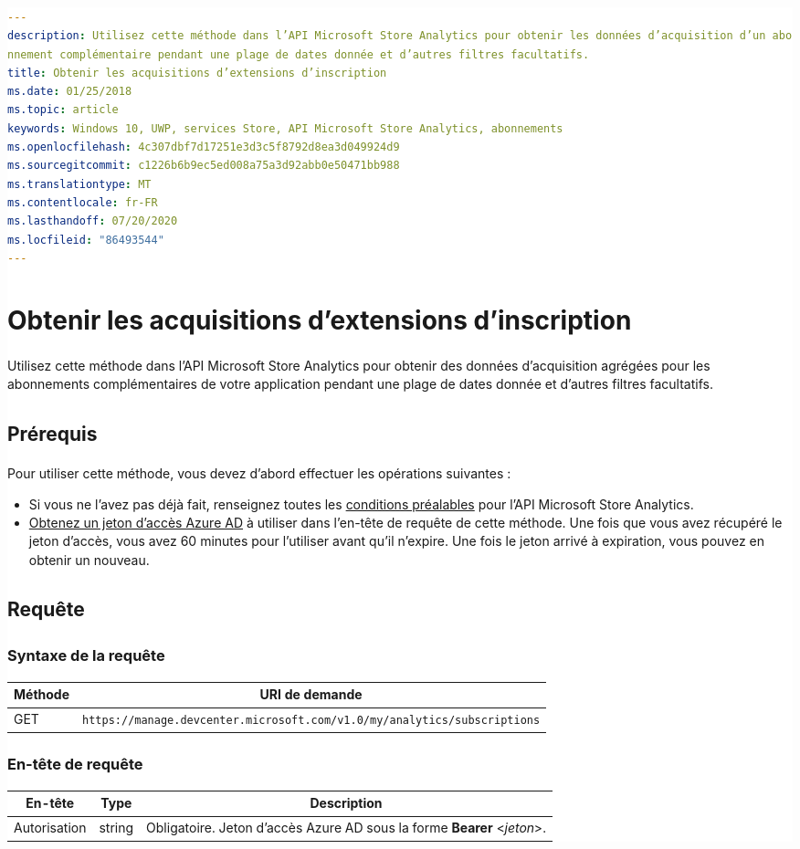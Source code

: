 ```yaml
---
description: Utilisez cette méthode dans l’API Microsoft Store Analytics pour obtenir les données d’acquisition d’un abonnement complémentaire pendant une plage de dates donnée et d’autres filtres facultatifs.
title: Obtenir les acquisitions d’extensions d’inscription
ms.date: 01/25/2018
ms.topic: article
keywords: Windows 10, UWP, services Store, API Microsoft Store Analytics, abonnements
ms.openlocfilehash: 4c307dbf7d17251e3d3c5f8792d8ea3d049924d9
ms.sourcegitcommit: c1226b6b9ec5ed008a75a3d92abb0e50471bb988
ms.translationtype: MT
ms.contentlocale: fr-FR
ms.lasthandoff: 07/20/2020
ms.locfileid: "86493544"
---
```

# <a name="get-subscription-add-on-acquisitions"></a>Obtenir les acquisitions d’extensions d’inscription

Utilisez cette méthode dans l’API Microsoft Store Analytics pour obtenir des données d’acquisition agrégées pour les abonnements complémentaires de votre application pendant une plage de dates donnée et d’autres filtres facultatifs.

## <a name="prerequisites"></a>Prérequis

Pour utiliser cette méthode, vous devez d’abord effectuer les opérations suivantes :

* Si vous ne l’avez pas déjà fait, renseignez toutes les [conditions préalables](access-analytics-data-using-windows-store-services.md#prerequisites) pour l’API Microsoft Store Analytics.
* [Obtenez un jeton d’accès Azure AD](access-analytics-data-using-windows-store-services.md#obtain-an-azure-ad-access-token) à utiliser dans l’en-tête de requête de cette méthode. Une fois que vous avez récupéré le jeton d’accès, vous avez 60 minutes pour l’utiliser avant qu’il n’expire. Une fois le jeton arrivé à expiration, vous pouvez en obtenir un nouveau.

## <a name="request"></a>Requête


### <a name="request-syntax"></a>Syntaxe de la requête

| Méthode | URI de demande                                                                |
|--------|----------------------------------------------------------------------------|
| GET    | ```https://manage.devcenter.microsoft.com/v1.0/my/analytics/subscriptions``` |


### <a name="request-header"></a>En-tête de requête

| En-tête        | Type   | Description          |
|---------------|--------|--------------|
| Autorisation | string | Obligatoire. Jeton d’accès Azure AD sous la forme **Bearer** &lt;*jeton*&gt;. |
